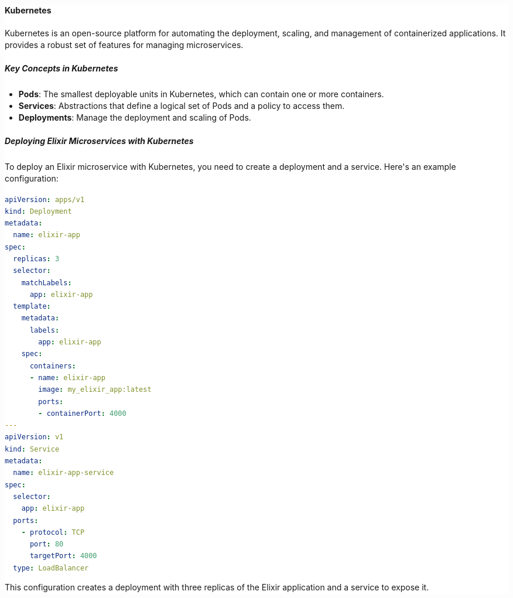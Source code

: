 #### Kubernetes

Kubernetes is an open-source platform for automating the deployment, scaling, and management of containerized applications. It provides a robust set of features for managing microservices.

##### Key Concepts in Kubernetes

- **Pods**: The smallest deployable units in Kubernetes, which can contain one or more containers.
- **Services**: Abstractions that define a logical set of Pods and a policy to access them.
- **Deployments**: Manage the deployment and scaling of Pods.

##### Deploying Elixir Microservices with Kubernetes

To deploy an Elixir microservice with Kubernetes, you need to create a deployment and a service. Here's an example configuration:

```yaml
apiVersion: apps/v1
kind: Deployment
metadata:
  name: elixir-app
spec:
  replicas: 3
  selector:
    matchLabels:
      app: elixir-app
  template:
    metadata:
      labels:
        app: elixir-app
    spec:
      containers:
      - name: elixir-app
        image: my_elixir_app:latest
        ports:
        - containerPort: 4000
---
apiVersion: v1
kind: Service
metadata:
  name: elixir-app-service
spec:
  selector:
    app: elixir-app
  ports:
    - protocol: TCP
      port: 80
      targetPort: 4000
  type: LoadBalancer
```

This configuration creates a deployment with three replicas of the Elixir application and a service to expose it.
